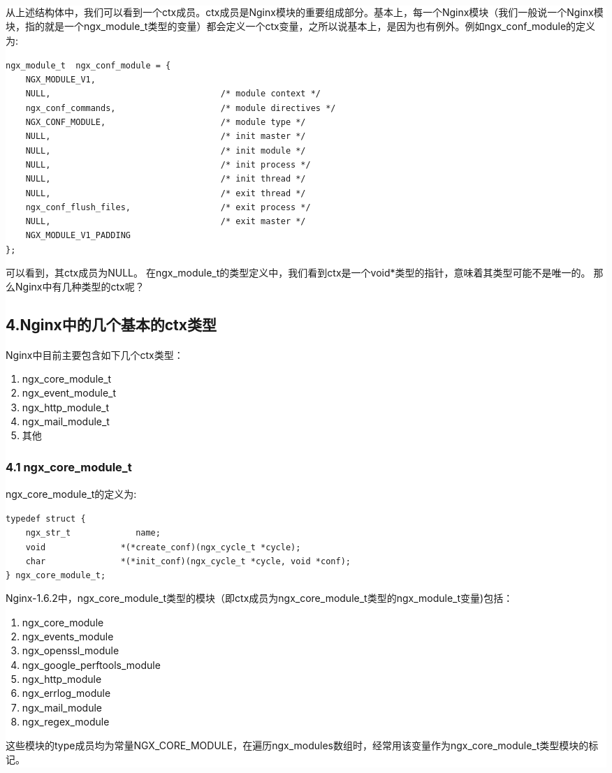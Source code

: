 从上述结构体中，我们可以看到一个ctx成员。ctx成员是Nginx模块的重要组成部分。基本上，每一个Nginx模块（我们一般说一个Nginx模块，指的就是一个ngx_module_t类型的变量）都会定义一个ctx变量，之所以说基本上，是因为也有例外。例如ngx_conf_module的定义为:
```
ngx_module_t  ngx_conf_module = {
    NGX_MODULE_V1,
    NULL,                                  /* module context */
    ngx_conf_commands,                     /* module directives */
    NGX_CONF_MODULE,                       /* module type */
    NULL,                                  /* init master */
    NULL,                                  /* init module */
    NULL,                                  /* init process */
    NULL,                                  /* init thread */
    NULL,                                  /* exit thread */
    ngx_conf_flush_files,                  /* exit process */
    NULL,                                  /* exit master */
    NGX_MODULE_V1_PADDING
};
```
可以看到，其ctx成员为NULL。
在ngx_module_t的类型定义中，我们看到ctx是一个void*类型的指针，意味着其类型可能不是唯一的。
那么Nginx中有几种类型的ctx呢？

## 4.Nginx中的几个基本的ctx类型
Nginx中目前主要包含如下几个ctx类型：

1. ngx_core_module_t
2. ngx_event_module_t
3. ngx_http_module_t
4. ngx_mail_module_t
5. 其他

### 4.1 ngx_core_module_t
ngx_core_module_t的定义为:
```
typedef struct {
    ngx_str_t             name;
    void               *(*create_conf)(ngx_cycle_t *cycle);
    char               *(*init_conf)(ngx_cycle_t *cycle, void *conf);
} ngx_core_module_t;
```
Nginx-1.6.2中，ngx_core_module_t类型的模块（即ctx成员为ngx_core_module_t类型的ngx_module_t变量)包括：

1. ngx_core_module
2. ngx_events_module
3. ngx_openssl_module
4. ngx_google_perftools_module
5. ngx_http_module
6. ngx_errlog_module
7. ngx_mail_module
8. ngx_regex_module

这些模块的type成员均为常量NGX_CORE_MODULE，在遍历ngx_modules数组时，经常用该变量作为ngx_core_module_t类型模块的标记。
